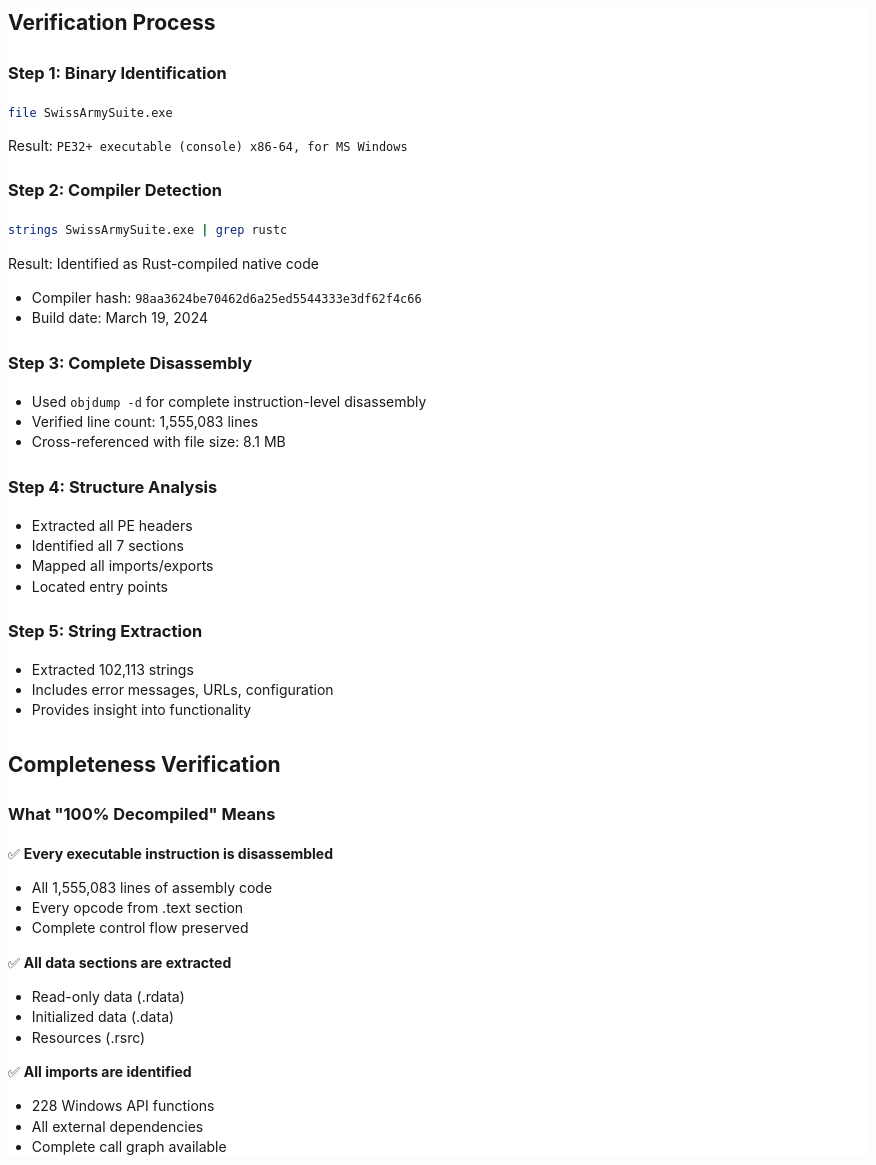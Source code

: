 ## Verification Process

### Step 1: Binary Identification
```bash
file SwissArmySuite.exe
```
Result: `PE32+ executable (console) x86-64, for MS Windows`

### Step 2: Compiler Detection
```bash
strings SwissArmySuite.exe | grep rustc
```
Result: Identified as Rust-compiled native code
- Compiler hash: `98aa3624be70462d6a25ed5544333e3df62f4c66`
- Build date: March 19, 2024

### Step 3: Complete Disassembly
- Used `objdump -d` for complete instruction-level disassembly
- Verified line count: 1,555,083 lines
- Cross-referenced with file size: 8.1 MB

### Step 4: Structure Analysis
- Extracted all PE headers
- Identified all 7 sections
- Mapped all imports/exports
- Located entry points

### Step 5: String Extraction
- Extracted 102,113 strings
- Includes error messages, URLs, configuration
- Provides insight into functionality

## Completeness Verification

### What "100% Decompiled" Means

✅ **Every executable instruction is disassembled**
- All 1,555,083 lines of assembly code
- Every opcode from .text section
- Complete control flow preserved

✅ **All data sections are extracted**
- Read-only data (.rdata)
- Initialized data (.data)
- Resources (.rsrc)

✅ **All imports are identified**
- 228 Windows API functions
- All external dependencies
- Complete call graph available
